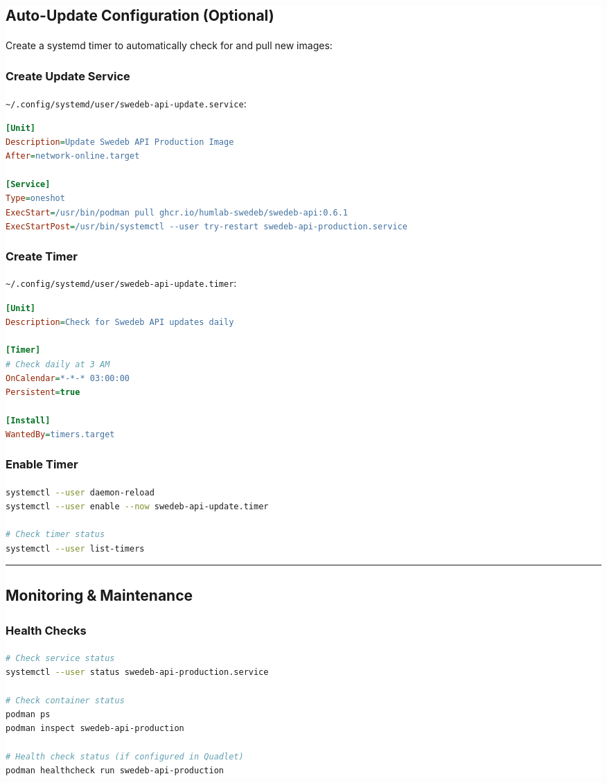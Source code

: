 
## Auto-Update Configuration (Optional)

Create a systemd timer to automatically check for and pull new images:

### Create Update Service

`~/.config/systemd/user/swedeb-api-update.service`:
```ini
[Unit]
Description=Update Swedeb API Production Image
After=network-online.target

[Service]
Type=oneshot
ExecStart=/usr/bin/podman pull ghcr.io/humlab-swedeb/swedeb-api:0.6.1
ExecStartPost=/usr/bin/systemctl --user try-restart swedeb-api-production.service
```

### Create Timer

`~/.config/systemd/user/swedeb-api-update.timer`:
```ini
[Unit]
Description=Check for Swedeb API updates daily

[Timer]
# Check daily at 3 AM
OnCalendar=*-*-* 03:00:00
Persistent=true

[Install]
WantedBy=timers.target
```

### Enable Timer

```bash
systemctl --user daemon-reload
systemctl --user enable --now swedeb-api-update.timer

# Check timer status
systemctl --user list-timers
```

---

## Monitoring & Maintenance

### Health Checks

```bash
# Check service status
systemctl --user status swedeb-api-production.service

# Check container status
podman ps
podman inspect swedeb-api-production

# Health check status (if configured in Quadlet)
podman healthcheck run swedeb-api-production
```

